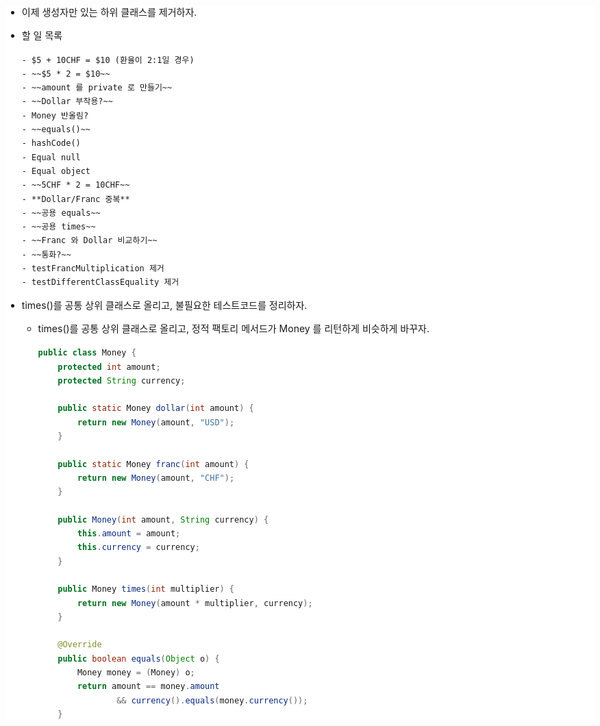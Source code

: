 - 이제 생성자만 있는 하위 클래스를 제거하자.
- 할 일 목록

    ```
    - $5 + 10CHF = $10 (환율이 2:1일 경우)
    - ~~$5 * 2 = $10~~
    - ~~amount 를 private 로 만들기~~
    - ~~Dollar 부작용?~~
    - Money 반올림?
    - ~~equals()~~
    - hashCode()
    - Equal null
    - Equal object
    - ~~5CHF * 2 = 10CHF~~
    - **Dollar/Franc 중복**
    - ~~공용 equals~~
    - ~~공용 times~~
    - ~~Franc 와 Dollar 비교하기~~
    - ~~통화?~~
    - testFrancMultiplication 제거
    - testDifferentClassEquality 제거
    ```

- times()를 공통 상위 클래스로 올리고, 불필요한 테스트코드를 정리하자.
    - times()를 공통 상위 클래스로 올리고, 정적 팩토리 메서드가 Money 를 리턴하게 비슷하게 바꾸자.

        ```java
        public class Money {
            protected int amount;
            protected String currency;

            public static Money dollar(int amount) {
                return new Money(amount, "USD");
            }

            public static Money franc(int amount) {
                return new Money(amount, "CHF");
            }

            public Money(int amount, String currency) {
                this.amount = amount;
                this.currency = currency;
            }

            public Money times(int multiplier) {
                return new Money(amount * multiplier, currency);
            }

            @Override
            public boolean equals(Object o) {
                Money money = (Money) o;
                return amount == money.amount
                        && currency().equals(money.currency());
            }
